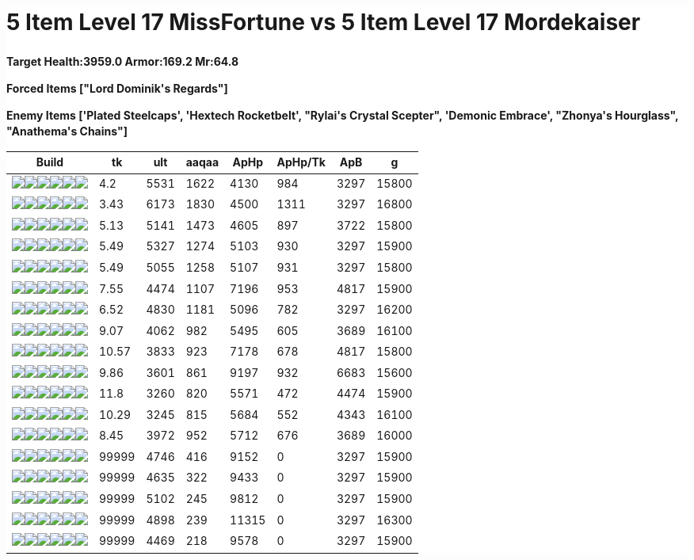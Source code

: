 































# 5 Item Level 17 MissFortune vs 5 Item Level 17 Mordekaiser

**Target Health:3959.0 Armor:169.2 Mr:64.8**


**Forced Items ["Lord Dominik's Regards"]**


**Enemy Items ['Plated Steelcaps', 'Hextech Rocketbelt', "Rylai's Crystal Scepter", 'Demonic Embrace', "Zhonya's Hourglass", "Anathema's Chains"]**




Build | tk | ult | aaqaa |ApHp | ApHp/Tk | ApB | g
-|-|-|-|-|-|-|-
![](/item/3004.png)![](/item/3036.png)![](/item/3072.png)![](/item/3095.png)![](/item/3031.png)![](/item/1001.png)|4.2|5531|1622|4130|984|3297|15800
![](/item/3072.png)![](/item/3036.png)![](/item/3153.png)![](/item/3508.png)![](/item/3142.png)![](/item/1038.png)|3.43|6173|1830|4500|1311|3297|16800
![](/item/3036.png)![](/item/3814.png)![](/item/3031.png)![](/item/3072.png)![](/item/3095.png)![](/item/1001.png)|5.13|5141|1473|4605|897|3722|15800
![](/item/3026.png)![](/item/3036.png)![](/item/3072.png)![](/item/6696.png)![](/item/3031.png)![](/item/1001.png)|5.49|5327|1274|5103|930|3297|15900
![](/item/3026.png)![](/item/3036.png)![](/item/3072.png)![](/item/3508.png)![](/item/3031.png)![](/item/1001.png)|5.49|5055|1258|5107|931|3297|15800
![](/item/3026.png)![](/item/3036.png)![](/item/3072.png)![](/item/6035.png)![](/item/3031.png)![](/item/1001.png)|7.55|4474|1107|7196|953|4817|15900
![](/item/3026.png)![](/item/6333.png)![](/item/3036.png)![](/item/3072.png)![](/item/3031.png)![](/item/1001.png)|6.52|4830|1181|5096|782|3297|16200
![](/item/3026.png)![](/item/6333.png)![](/item/3036.png)![](/item/3072.png)![](/item/6632.png)![](/item/1001.png)|9.07|4062|982|5495|605|3689|16100
![](/item/3026.png)![](/item/6333.png)![](/item/3036.png)![](/item/3072.png)![](/item/6035.png)![](/item/1001.png)|10.57|3833|923|7178|678|4817|15800
![](/item/3026.png)![](/item/3036.png)![](/item/3156.png)![](/item/6333.png)![](/item/6630.png)![](/item/1001.png)|9.86|3601|861|9197|932|6683|15600
![](/item/3026.png)![](/item/6333.png)![](/item/3181.png)![](/item/3748.png)![](/item/3036.png)![](/item/1001.png)|11.8|3260|820|5571|472|4474|15900
![](/item/3026.png)![](/item/6630.png)![](/item/3748.png)![](/item/6333.png)![](/item/3036.png)![](/item/1001.png)|10.29|3245|815|5684|552|4343|16100
![](/item/3026.png)![](/item/6630.png)![](/item/3036.png)![](/item/3072.png)![](/item/6333.png)![](/item/1001.png)|8.45|3972|952|5712|676|3689|16000
![](/item/3072.png)![](/item/3036.png)![](/item/3095.png)![](/item/3153.png)![](/item/6691.png)![](/item/1001.png)|99999|4746|416|9152|0|3297|15900
![](/item/3072.png)![](/item/3036.png)![](/item/3087.png)![](/item/3153.png)![](/item/6691.png)![](/item/1001.png)|99999|4635|322|9433|0|3297|15900
![](/item/3072.png)![](/item/3036.png)![](/item/3153.png)![](/item/6696.png)![](/item/6691.png)![](/item/1001.png)|99999|5102|245|9812|0|3297|15900
![](/item/3074.png)![](/item/3072.png)![](/item/3153.png)![](/item/6691.png)![](/item/3036.png)![](/item/1001.png)|99999|4898|239|11315|0|3297|16300
![](/item/3026.png)![](/item/3072.png)![](/item/3153.png)![](/item/6691.png)![](/item/3036.png)![](/item/1001.png)|99999|4469|218|9578|0|3297|15900
